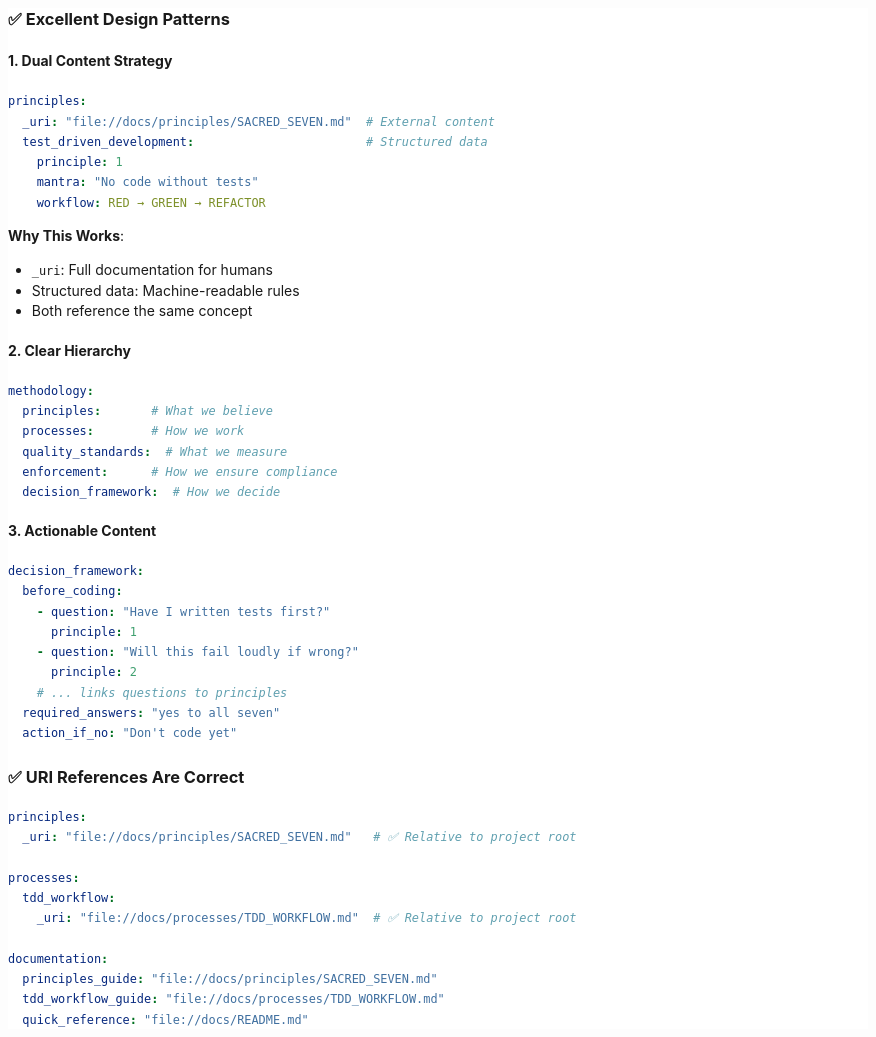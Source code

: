 ### ✅ **Excellent Design Patterns**

#### 1. Dual Content Strategy
```yaml
principles:
  _uri: "file://docs/principles/SACRED_SEVEN.md"  # External content
  test_driven_development:                        # Structured data
    principle: 1
    mantra: "No code without tests"
    workflow: RED → GREEN → REFACTOR
```

**Why This Works**:
- `_uri`: Full documentation for humans
- Structured data: Machine-readable rules
- Both reference the same concept

#### 2. Clear Hierarchy
```yaml
methodology:
  principles:       # What we believe
  processes:        # How we work
  quality_standards:  # What we measure
  enforcement:      # How we ensure compliance
  decision_framework:  # How we decide
```

#### 3. Actionable Content
```yaml
decision_framework:
  before_coding:
    - question: "Have I written tests first?"
      principle: 1
    - question: "Will this fail loudly if wrong?"
      principle: 2
    # ... links questions to principles
  required_answers: "yes to all seven"
  action_if_no: "Don't code yet"
```

### ✅ **URI References Are Correct**

```yaml
principles:
  _uri: "file://docs/principles/SACRED_SEVEN.md"   # ✅ Relative to project root

processes:
  tdd_workflow:
    _uri: "file://docs/processes/TDD_WORKFLOW.md"  # ✅ Relative to project root

documentation:
  principles_guide: "file://docs/principles/SACRED_SEVEN.md"
  tdd_workflow_guide: "file://docs/processes/TDD_WORKFLOW.md"
  quick_reference: "file://docs/README.md"
```

